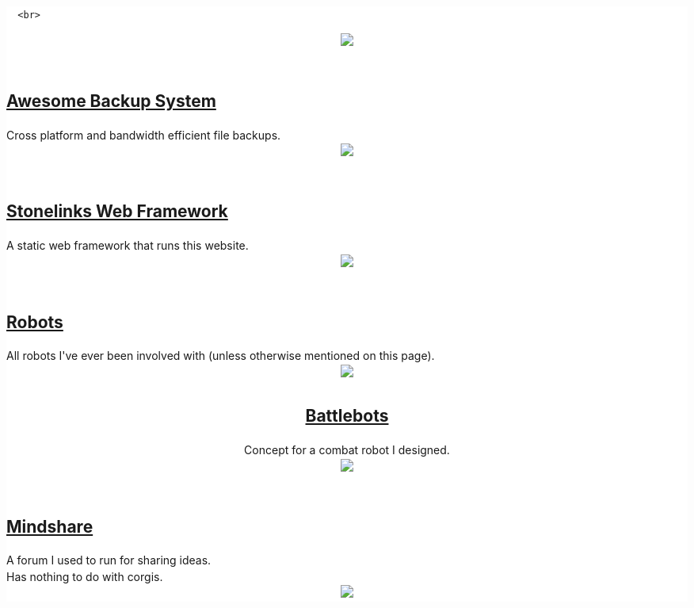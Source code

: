       <br>
  </div>
  <div class="span5 projectitem">
      <a href="abs.html">
        <center><img class="thumbnail" src="{{wr}}static/img/ABSlogo.png"></center>
      </a>
      <br>
      <a href="abs.html"><h2>Awesome Backup System</h2></a>
        Cross platform and bandwidth efficient file backups.
      <br>
  </div>
</div>
<div class="row-fluid">
  <div class="span5 projectitem">
      <a href="stonelinks.html">
        <center><img class="thumbnail" width="90%" src="{{wr}}static/img/logo-big.png"></center>
      </a>
      <br>
      <a href="stonelinks.html"><h2>Stonelinks Web Framework</h2></a>
        A static web framework that runs this website.
      <br>
  </div>
  <div class="span5 projectitem">
      <a href="robots-general.html">
        <center><img class="thumbnail" width="90%" src="{{wr}}static/img/ied-robot.jpg"></center>
      </a>
      <br>
      <a href="robots-general.html"><h2>Robots</h2></a>
        All robots I've ever been involved with (unless otherwise mentioned on this page).
      <br>
  </div>
</div>
<div class="row-fluid">
  <div class="span5 projectitem">
      <a href="battlebot.html">
        <center><img class="thumbnail" width="90%" src="{{wr}}static/img/galleries/battlebot/4.jpg">
      </a>
      <br>
      <a href="battlebot.html"><h2>Battlebots</h2></a>
        Concept for a combat robot I designed.
      <br>
  </div>
  <div class="span5 projectitem">
      <a href="mindshare/index.html">
        <center><img class="thumbnail" width="90%" src="{{wr}}static/img/corgi.jpg"></center>
      </a>
      <br>
      <a href="mindshare/index.html"><h2>Mindshare</h2></a>
        A forum I used to run for sharing ideas.
      <br>
        Has nothing to do with corgis.
      <br>
  </div>
</div>
<div class="row-fluid">
  <div class="span5 projectitem">
      <a href="FIRST.html">
        <center><img class="thumbnail" width="90%" src="{{wr}}static/img/FIRST.jpg">
      </a>
      <br>